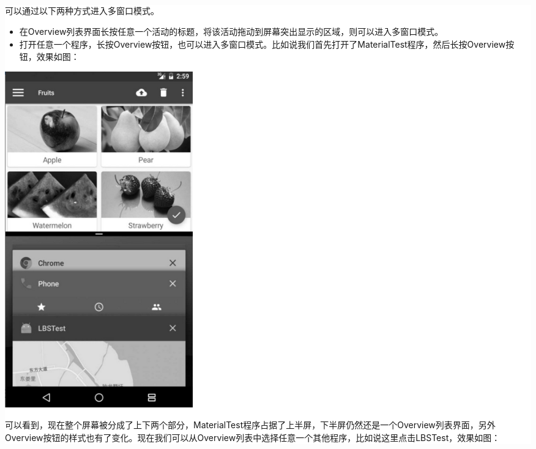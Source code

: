 可以通过以下两种方式进入多窗口模式。

- 在Overview列表界面长按任意一个活动的标题，将该活动拖动到屏幕突出显示的区域，则可以进入多窗口模式。
- 打开任意一个程序，长按Overview按钮，也可以进入多窗口模式。比如说我们首先打开了MaterialTest程序，然后长按Overview按钮，效果如图：

![image](./chapter13.assets/chapter13-11.png)

可以看到，现在整个屏幕被分成了上下两个部分，MaterialTest程序占据了上半屏，下半屏仍然还是一个Overview列表界面，另外Overview按钮的样式也有了变化。现在我们可以从Overview列表中选择任意一个其他程序，比如说这里点击LBSTest，效果如图：
